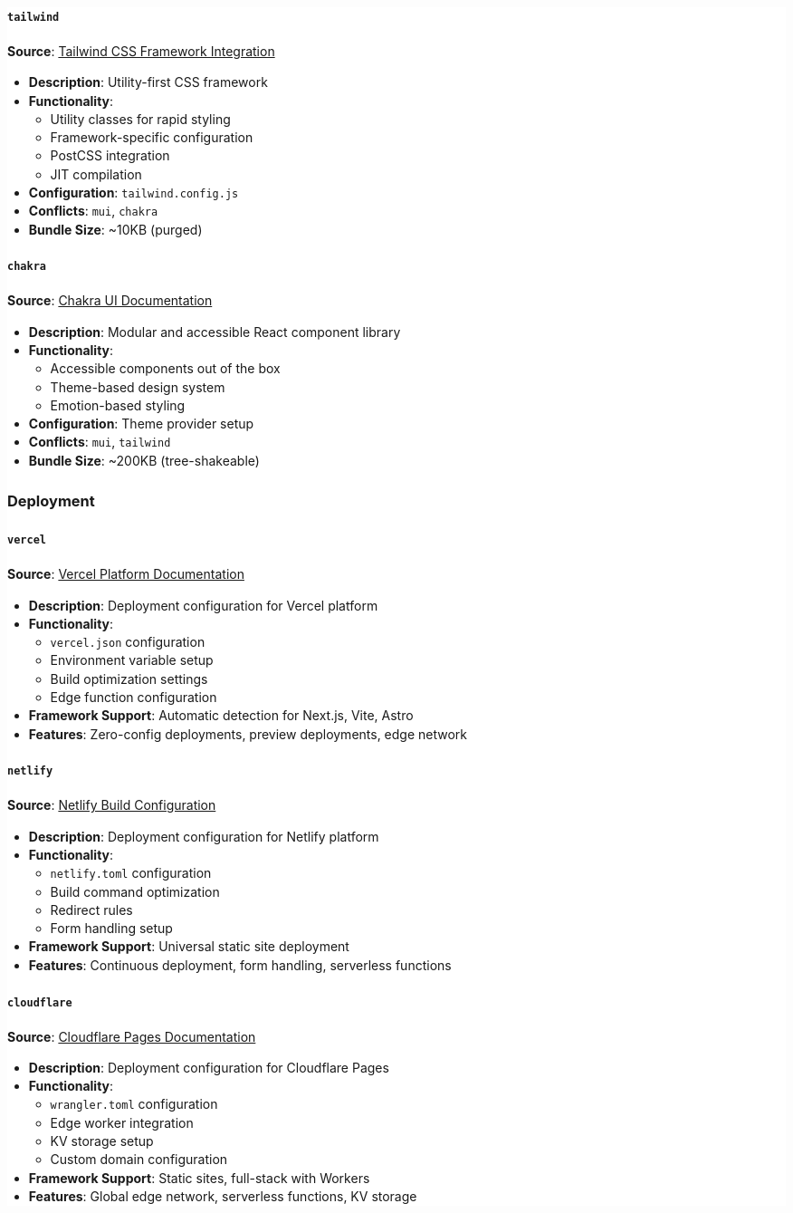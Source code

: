 #### `tailwind`
**Source**: [Tailwind CSS Framework Integration](https://tailwindcss.com/docs/guides/nextjs)
- **Description**: Utility-first CSS framework
- **Functionality**: 
  - Utility classes for rapid styling
  - Framework-specific configuration
  - PostCSS integration
  - JIT compilation
- **Configuration**: `tailwind.config.js`
- **Conflicts**: `mui`, `chakra`
- **Bundle Size**: ~10KB (purged)

#### `chakra`
**Source**: [Chakra UI Documentation](https://chakra-ui.com/)
- **Description**: Modular and accessible React component library
- **Functionality**: 
  - Accessible components out of the box
  - Theme-based design system
  - Emotion-based styling
- **Configuration**: Theme provider setup
- **Conflicts**: `mui`, `tailwind`
- **Bundle Size**: ~200KB (tree-shakeable)

### Deployment

#### `vercel`
**Source**: [Vercel Platform Documentation](https://vercel.com/docs)
- **Description**: Deployment configuration for Vercel platform
- **Functionality**: 
  - `vercel.json` configuration
  - Environment variable setup
  - Build optimization settings
  - Edge function configuration
- **Framework Support**: Automatic detection for Next.js, Vite, Astro
- **Features**: Zero-config deployments, preview deployments, edge network

#### `netlify`
**Source**: [Netlify Build Configuration](https://docs.netlify.com/)
- **Description**: Deployment configuration for Netlify platform
- **Functionality**: 
  - `netlify.toml` configuration
  - Build command optimization
  - Redirect rules
  - Form handling setup
- **Framework Support**: Universal static site deployment
- **Features**: Continuous deployment, form handling, serverless functions

#### `cloudflare`
**Source**: [Cloudflare Pages Documentation](https://developers.cloudflare.com/pages/)
- **Description**: Deployment configuration for Cloudflare Pages
- **Functionality**: 
  - `wrangler.toml` configuration
  - Edge worker integration
  - KV storage setup
  - Custom domain configuration
- **Framework Support**: Static sites, full-stack with Workers
- **Features**: Global edge network, serverless functions, KV storage
